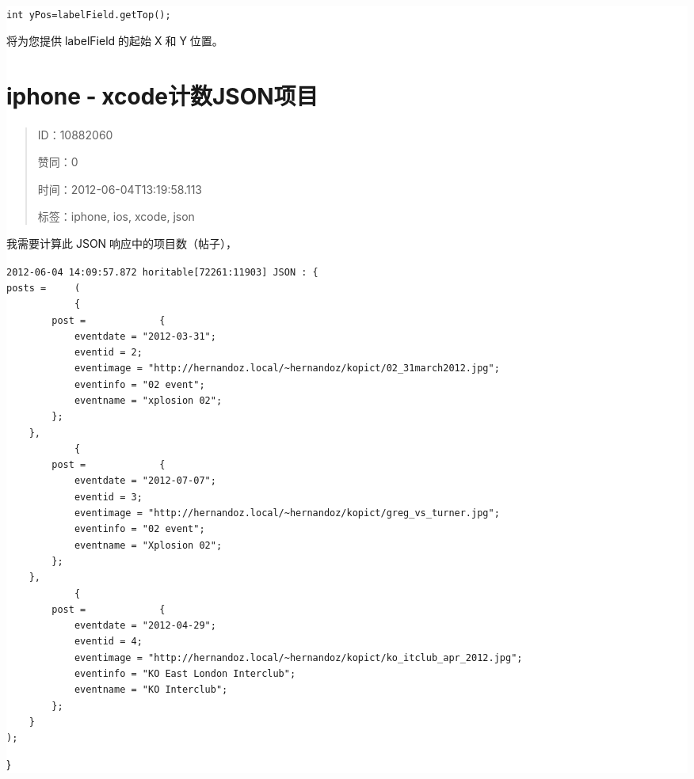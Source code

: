```
int yPos=labelField.getTop(); 
```

将为您提供 labelField 的起始 X 和 Y 位置。

# iphone - xcode计数JSON项目

> ID：10882060
> 
> 赞同：0
> 
> 时间：2012-06-04T13:19:58.113
> 
> 标签：iphone, ios, xcode, json

我需要计算此 JSON 响应中的项目数（帖子），

```
2012-06-04 14:09:57.872 horitable[72261:11903] JSON : {
posts =     (
            {
        post =             {
            eventdate = "2012-03-31";
            eventid = 2;
            eventimage = "http://hernandoz.local/~hernandoz/kopict/02_31march2012.jpg";
            eventinfo = "02 event";
            eventname = "xplosion 02";
        };
    },
            {
        post =             {
            eventdate = "2012-07-07";
            eventid = 3;
            eventimage = "http://hernandoz.local/~hernandoz/kopict/greg_vs_turner.jpg";
            eventinfo = "02 event";
            eventname = "Xplosion 02";
        };
    },
            {
        post =             {
            eventdate = "2012-04-29";
            eventid = 4;
            eventimage = "http://hernandoz.local/~hernandoz/kopict/ko_itclub_apr_2012.jpg";
            eventinfo = "KO East London Interclub";
            eventname = "KO Interclub";
        };
    }
); 
```

}

